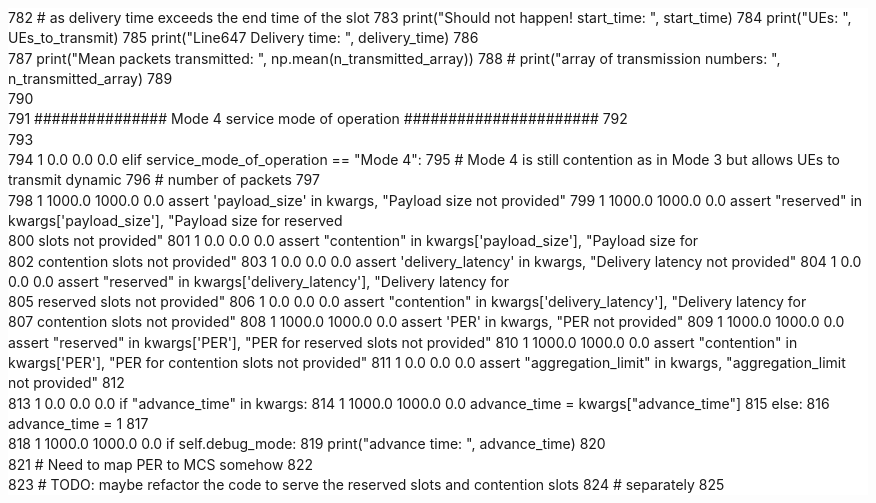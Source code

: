   782                                                                               # as delivery time exceeds the end time of the slot
   783                                                                               print("Should not happen! start_time: ", start_time)
   784                                                                               print("UEs: ", UEs_to_transmit)
   785                                                                               print("Line647 Delivery time: ", delivery_time)
   786                                           
   787                                                               print("Mean packets transmitted: ", np.mean(n_transmitted_array))
   788                                                               # print("array of transmission numbers: ", n_transmitted_array)
   789                                                   
   790                                                   
   791                                                   ############### Mode 4 service mode of operation ######################
   792                                                   
   793                                                   
   794         1          0.0      0.0      0.0          elif service_mode_of_operation == "Mode 4":
   795                                                       # Mode 4 is still contention as in Mode 3 but allows UEs to transmit dynamic 
   796                                                       # number of packets 
   797                                                       
   798         1       1000.0   1000.0      0.0              assert 'payload_size' in kwargs, "Payload size not provided"
   799         1       1000.0   1000.0      0.0              assert "reserved" in kwargs['payload_size'], "Payload size for reserved \
   800                                                           slots not provided"
   801         1          0.0      0.0      0.0              assert "contention" in kwargs['payload_size'], "Payload size for \
   802                                                           contention slots not provided"
   803         1          0.0      0.0      0.0              assert 'delivery_latency' in kwargs, "Delivery latency not provided"
   804         1          0.0      0.0      0.0              assert "reserved" in kwargs['delivery_latency'], "Delivery latency for \
   805                                                           reserved slots not provided"
   806         1          0.0      0.0      0.0              assert "contention" in kwargs['delivery_latency'], "Delivery latency for \
   807                                                           contention slots not provided"
   808         1       1000.0   1000.0      0.0              assert 'PER' in kwargs, "PER not provided"
   809         1       1000.0   1000.0      0.0              assert "reserved" in kwargs['PER'], "PER for reserved slots not provided"
   810         1       1000.0   1000.0      0.0              assert "contention" in kwargs['PER'], "PER for contention slots not provided"
   811         1          0.0      0.0      0.0              assert "aggregation_limit" in kwargs, "aggregation_limit not provided"
   812                                           
   813         1          0.0      0.0      0.0              if "advance_time" in kwargs:
   814         1       1000.0   1000.0      0.0                  advance_time = kwargs["advance_time"]
   815                                                       else:
   816                                                           advance_time = 1
   817                                                       
   818         1       1000.0   1000.0      0.0              if self.debug_mode:
   819                                                           print("advance time: ", advance_time)
   820                                           
   821                                                       # Need to map PER to MCS somehow
   822                                                       
   823                                                       # TODO: maybe refactor the code to serve the reserved slots and contention slots
   824                                                       # separately
   825                                           